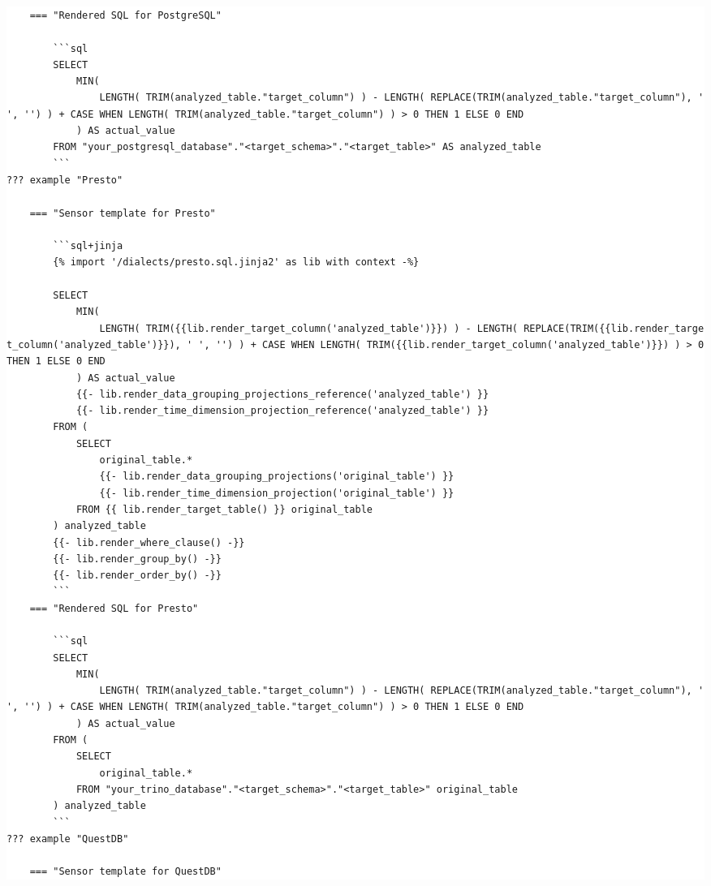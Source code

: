         === "Rendered SQL for PostgreSQL"

            ```sql
            SELECT
                MIN(
                    LENGTH( TRIM(analyzed_table."target_column") ) - LENGTH( REPLACE(TRIM(analyzed_table."target_column"), ' ', '') ) + CASE WHEN LENGTH( TRIM(analyzed_table."target_column") ) > 0 THEN 1 ELSE 0 END
                ) AS actual_value
            FROM "your_postgresql_database"."<target_schema>"."<target_table>" AS analyzed_table
            ```
    ??? example "Presto"

        === "Sensor template for Presto"

            ```sql+jinja
            {% import '/dialects/presto.sql.jinja2' as lib with context -%}
            
            SELECT
                MIN(
                    LENGTH( TRIM({{lib.render_target_column('analyzed_table')}}) ) - LENGTH( REPLACE(TRIM({{lib.render_target_column('analyzed_table')}}), ' ', '') ) + CASE WHEN LENGTH( TRIM({{lib.render_target_column('analyzed_table')}}) ) > 0 THEN 1 ELSE 0 END
                ) AS actual_value
                {{- lib.render_data_grouping_projections_reference('analyzed_table') }}
                {{- lib.render_time_dimension_projection_reference('analyzed_table') }}
            FROM (
                SELECT
                    original_table.*
                    {{- lib.render_data_grouping_projections('original_table') }}
                    {{- lib.render_time_dimension_projection('original_table') }}
                FROM {{ lib.render_target_table() }} original_table
            ) analyzed_table
            {{- lib.render_where_clause() -}}
            {{- lib.render_group_by() -}}
            {{- lib.render_order_by() -}}
            ```
        === "Rendered SQL for Presto"

            ```sql
            SELECT
                MIN(
                    LENGTH( TRIM(analyzed_table."target_column") ) - LENGTH( REPLACE(TRIM(analyzed_table."target_column"), ' ', '') ) + CASE WHEN LENGTH( TRIM(analyzed_table."target_column") ) > 0 THEN 1 ELSE 0 END
                ) AS actual_value
            FROM (
                SELECT
                    original_table.*
                FROM "your_trino_database"."<target_schema>"."<target_table>" original_table
            ) analyzed_table
            ```
    ??? example "QuestDB"

        === "Sensor template for QuestDB"
